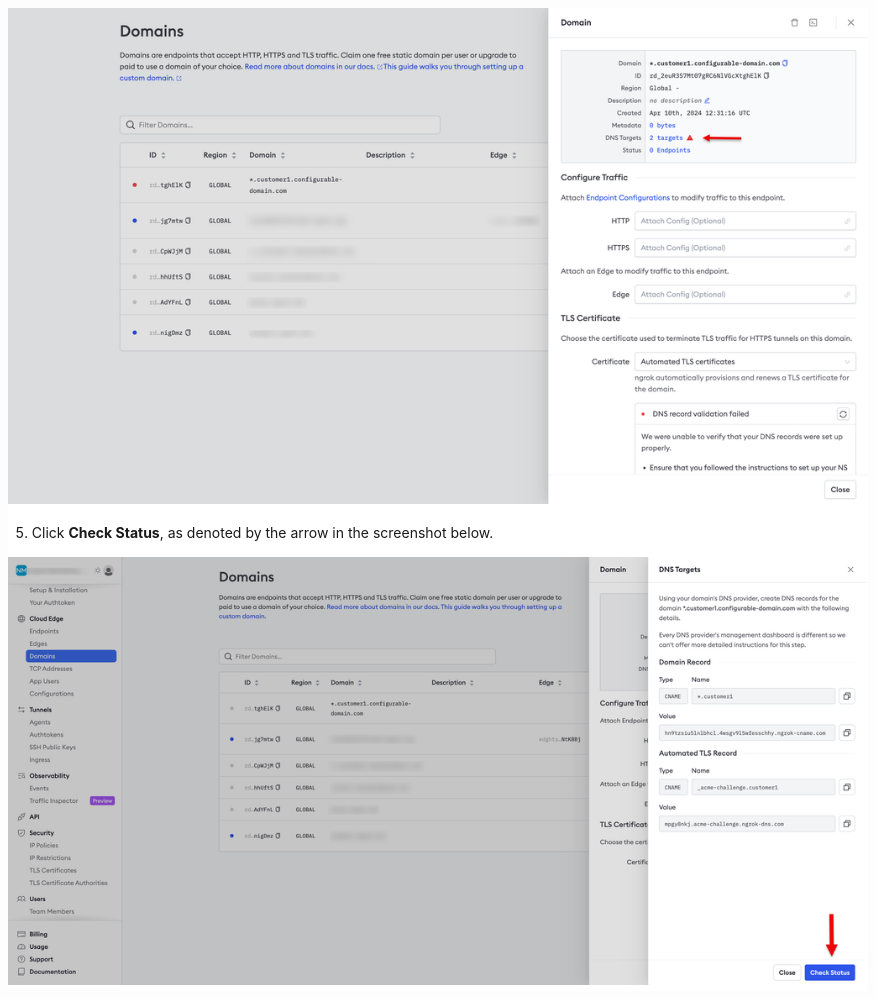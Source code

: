 ![alt-text](img/2tunnels.png)

5. Click **Check Status**, as denoted by the arrow in the screenshot below.

![alt-text](img/check-status.png)
